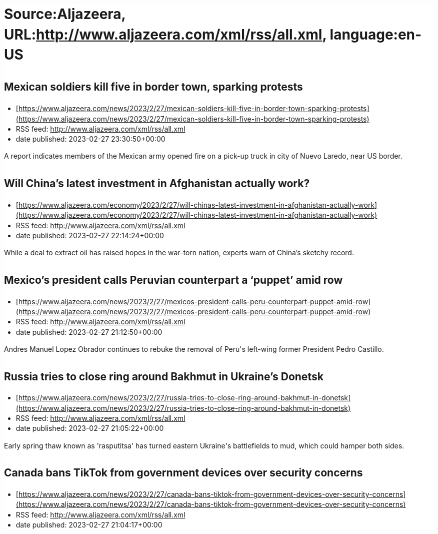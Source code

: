 # Source:Aljazeera, URL:http://www.aljazeera.com/xml/rss/all.xml, language:en-US

## Mexican soldiers kill five in border town, sparking protests
 - [https://www.aljazeera.com/news/2023/2/27/mexican-soldiers-kill-five-in-border-town-sparking-protests](https://www.aljazeera.com/news/2023/2/27/mexican-soldiers-kill-five-in-border-town-sparking-protests)
 - RSS feed: http://www.aljazeera.com/xml/rss/all.xml
 - date published: 2023-02-27 23:30:50+00:00

A report indicates members of the Mexican army opened fire on a pick-up truck in city of Nuevo Laredo, near US border.

## Will China’s latest investment in Afghanistan actually work?
 - [https://www.aljazeera.com/economy/2023/2/27/will-chinas-latest-investment-in-afghanistan-actually-work](https://www.aljazeera.com/economy/2023/2/27/will-chinas-latest-investment-in-afghanistan-actually-work)
 - RSS feed: http://www.aljazeera.com/xml/rss/all.xml
 - date published: 2023-02-27 22:14:24+00:00

While a deal to extract oil has raised hopes in the war-torn nation, experts warn of China’s sketchy record.

## Mexico’s president calls Peruvian counterpart a ‘puppet’ amid row
 - [https://www.aljazeera.com/news/2023/2/27/mexicos-president-calls-peru-counterpart-puppet-amid-row](https://www.aljazeera.com/news/2023/2/27/mexicos-president-calls-peru-counterpart-puppet-amid-row)
 - RSS feed: http://www.aljazeera.com/xml/rss/all.xml
 - date published: 2023-02-27 21:12:50+00:00

Andres Manuel Lopez Obrador continues to rebuke the removal of Peru&#039;s left-wing former President Pedro Castillo.

## Russia tries to close ring around Bakhmut in Ukraine’s Donetsk
 - [https://www.aljazeera.com/news/2023/2/27/russia-tries-to-close-ring-around-bakhmut-in-donetsk](https://www.aljazeera.com/news/2023/2/27/russia-tries-to-close-ring-around-bakhmut-in-donetsk)
 - RSS feed: http://www.aljazeera.com/xml/rss/all.xml
 - date published: 2023-02-27 21:05:22+00:00

Early spring thaw known as &#039;rasputitsa&#039; has turned eastern Ukraine&#039;s battlefields to mud, which could hamper both sides.

## Canada bans TikTok from government devices over security concerns
 - [https://www.aljazeera.com/news/2023/2/27/canada-bans-tiktok-from-government-devices-over-security-concerns](https://www.aljazeera.com/news/2023/2/27/canada-bans-tiktok-from-government-devices-over-security-concerns)
 - RSS feed: http://www.aljazeera.com/xml/rss/all.xml
 - date published: 2023-02-27 21:04:17+00:00
